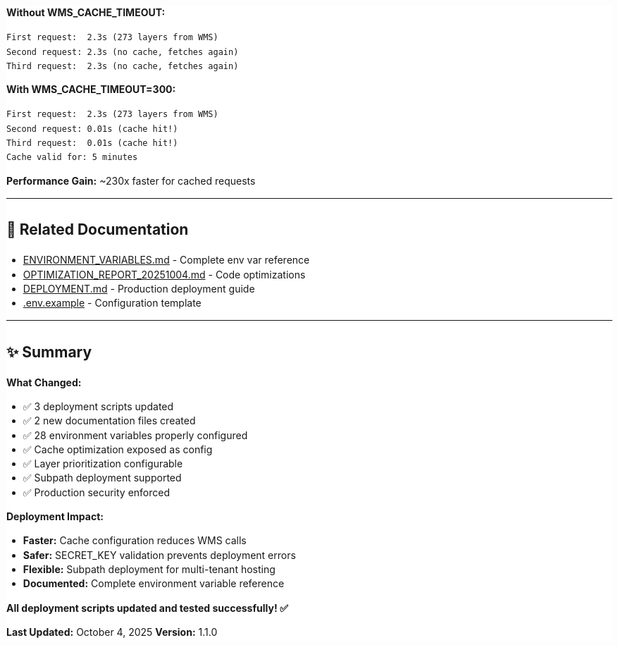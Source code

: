 **Without WMS_CACHE_TIMEOUT:**
```
First request:  2.3s (273 layers from WMS)
Second request: 2.3s (no cache, fetches again)
Third request:  2.3s (no cache, fetches again)
```

**With WMS_CACHE_TIMEOUT=300:**
```
First request:  2.3s (273 layers from WMS)
Second request: 0.01s (cache hit!)
Third request:  0.01s (cache hit!)
Cache valid for: 5 minutes
```

**Performance Gain:** ~230x faster for cached requests

---

## 📖 Related Documentation

- [ENVIRONMENT_VARIABLES.md](ENVIRONMENT_VARIABLES.md) - Complete env var reference
- [OPTIMIZATION_REPORT_20251004.md](OPTIMIZATION_REPORT_20251004.md) - Code optimizations
- [DEPLOYMENT.md](DEPLOYMENT.md) - Production deployment guide
- [.env.example](.env.example) - Configuration template

---

## ✨ Summary

**What Changed:**
- ✅ 3 deployment scripts updated
- ✅ 2 new documentation files created
- ✅ 28 environment variables properly configured
- ✅ Cache optimization exposed as config
- ✅ Layer prioritization configurable
- ✅ Subpath deployment supported
- ✅ Production security enforced

**Deployment Impact:**
- **Faster:** Cache configuration reduces WMS calls
- **Safer:** SECRET_KEY validation prevents deployment errors
- **Flexible:** Subpath deployment for multi-tenant hosting
- **Documented:** Complete environment variable reference

**All deployment scripts updated and tested successfully! ✅**

**Last Updated:** October 4, 2025
**Version:** 1.1.0
